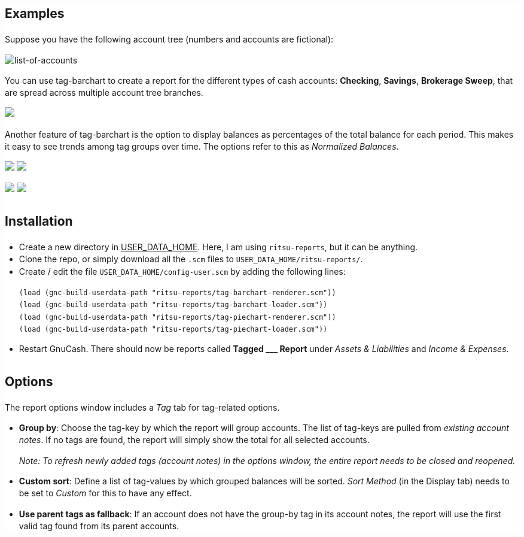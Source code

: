 ## Examples
Suppose you have the following account tree (numbers and accounts are fictional):

![list-of-accounts](https://user-images.githubusercontent.com/490097/113089879-8e281900-91b6-11eb-8956-f84a9bb867db.png)

You can use tag-barchart to create a report for the different types of cash accounts: **Checking**, **Savings**, 
**Brokerage Sweep**, that are spread across multiple account tree branches.

<img src="https://user-images.githubusercontent.com/490097/113091034-13acc880-91b9-11eb-834e-41c07a82d233.png" width="700" />

Another feature of tag-barchart is the option to display balances as percentages of the total balance for each 
period. This makes it easy to see trends among tag groups over time. The options refer to this as *Normalized Balances*.

<img src="https://user-images.githubusercontent.com/490097/113091646-60dd6a00-91ba-11eb-9d98-ae3f45d5c205.png" width="500" /> <img src="https://user-images.githubusercontent.com/490097/113091655-65098780-91ba-11eb-890a-b3c8a328e079.png" width="500" />

<img src="https://user-images.githubusercontent.com/490097/113091663-6aff6880-91ba-11eb-9c86-cc3f461e10e6.png" width="500" /> <img src="https://user-images.githubusercontent.com/490097/113091670-6d61c280-91ba-11eb-9c26-2f6b7734e78d.png" width="500" />

## Installation
* Create a new directory in <a href="https://wiki.gnucash.org/wiki/Configuration_Locations#USER_DATA_HOME">USER_DATA_HOME</a>. 
Here, I am using `ritsu-reports`, but it can be anything.
* Clone the repo, or simply download all the `.scm` files to `USER_DATA_HOME/ritsu-reports/`.
* Create / edit the file `USER_DATA_HOME/config-user.scm` by adding the following lines:
  ```
  (load (gnc-build-userdata-path "ritsu-reports/tag-barchart-renderer.scm"))
  (load (gnc-build-userdata-path "ritsu-reports/tag-barchart-loader.scm"))
  (load (gnc-build-userdata-path "ritsu-reports/tag-piechart-renderer.scm"))
  (load (gnc-build-userdata-path "ritsu-reports/tag-piechart-loader.scm"))
  ```
* Restart GnuCash. There should now be reports called **Tagged ___ Report** under *Assets & Liabilities* and *Income & Expenses*.

## Options
The report options window includes a *Tag* tab for tag-related options. 

* **Group by**: Choose the tag-key by which the report will group accounts. The list of tag-keys are pulled from
*existing account notes*. If no tags are found, the report will simply show the total for all selected accounts.

    *Note: To refresh newly added tags (account notes) in the options window, the entire report needs to be closed and reopened.*

* **Custom sort**: Define a list of tag-values by which grouped balances will be sorted. *Sort Method* (in the Display
tab) needs to be set to *Custom* for this to have any effect.

* **Use parent tags as fallback**: If an account does not have the group-by tag in its account notes, the report
will use the first valid tag found from its parent accounts.
